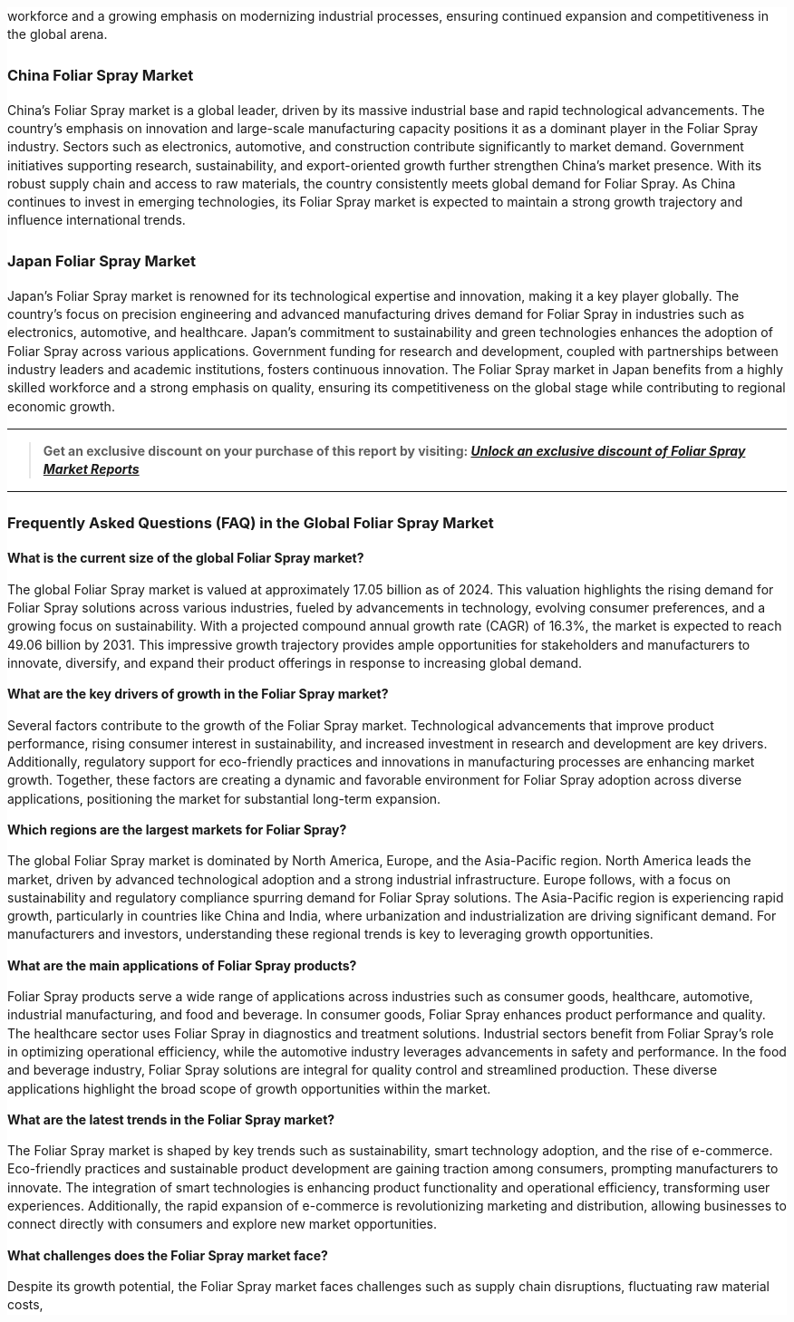 workforce and a growing emphasis on modernizing industrial processes, ensuring continued expansion and competitiveness in the global arena.</p><h3>China Foliar Spray Market</h3><p>China&rsquo;s Foliar Spray market is a global leader, driven by its massive industrial base and rapid technological advancements. The country&rsquo;s emphasis on innovation and large-scale manufacturing capacity positions it as a dominant player in the Foliar Spray industry. Sectors such as electronics, automotive, and construction contribute significantly to market demand. Government initiatives supporting research, sustainability, and export-oriented growth further strengthen China&rsquo;s market presence. With its robust supply chain and access to raw materials, the country consistently meets global demand for Foliar Spray. As China continues to invest in emerging technologies, its Foliar Spray market is expected to maintain a strong growth trajectory and influence international trends.</p><h3>Japan Foliar Spray Market</h3><p>Japan&rsquo;s Foliar Spray market is renowned for its technological expertise and innovation, making it a key player globally. The country&rsquo;s focus on precision engineering and advanced manufacturing drives demand for Foliar Spray in industries such as electronics, automotive, and healthcare. Japan&rsquo;s commitment to sustainability and green technologies enhances the adoption of Foliar Spray across various applications. Government funding for research and development, coupled with partnerships between industry leaders and academic institutions, fosters continuous innovation. The Foliar Spray market in Japan benefits from a highly skilled workforce and a strong emphasis on quality, ensuring its competitiveness on the global stage while contributing to regional economic growth.</p><hr /><blockquote><p><strong>Get an exclusive discount on your purchase of this report by visiting: <em><a href="://marketresearchpulse.com/ask-for-discount/134382?utm_source=Github&amp;utm_medium=028">Unlock an exclusive discount of Foliar Spray Market Reports</a></em>&nbsp;</strong></p></blockquote><hr /><h3>Frequently Asked Questions (FAQ) in the Global Foliar Spray Market</h3><p><strong>What is the current size of the global Foliar Spray market?</strong></p><p>The global Foliar Spray market is valued at approximately 17.05 billion as of 2024. This valuation highlights the rising demand for Foliar Spray solutions across various industries, fueled by advancements in technology, evolving consumer preferences, and a growing focus on sustainability. With a projected compound annual growth rate (CAGR) of 16.3%, the market is expected to reach 49.06 billion by 2031. This impressive growth trajectory provides ample opportunities for stakeholders and manufacturers to innovate, diversify, and expand their product offerings in response to increasing global demand.</p><p><strong>What are the key drivers of growth in the Foliar Spray market?</strong></p><p>Several factors contribute to the growth of the Foliar Spray market. Technological advancements that improve product performance, rising consumer interest in sustainability, and increased investment in research and development are key drivers. Additionally, regulatory support for eco-friendly practices and innovations in manufacturing processes are enhancing market growth. Together, these factors are creating a dynamic and favorable environment for Foliar Spray adoption across diverse applications, positioning the market for substantial long-term expansion.</p><p><strong>Which regions are the largest markets for Foliar Spray?</strong></p><p>The global Foliar Spray market is dominated by North America, Europe, and the Asia-Pacific region. North America leads the market, driven by advanced technological adoption and a strong industrial infrastructure. Europe follows, with a focus on sustainability and regulatory compliance spurring demand for Foliar Spray solutions. The Asia-Pacific region is experiencing rapid growth, particularly in countries like China and India, where urbanization and industrialization are driving significant demand. For manufacturers and investors, understanding these regional trends is key to leveraging growth opportunities.</p><p><strong>What are the main applications of Foliar Spray products?</strong></p><p>Foliar Spray products serve a wide range of applications across industries such as consumer goods, healthcare, automotive, industrial manufacturing, and food and beverage. In consumer goods, Foliar Spray enhances product performance and quality. The healthcare sector uses Foliar Spray in diagnostics and treatment solutions. Industrial sectors benefit from Foliar Spray&rsquo;s role in optimizing operational efficiency, while the automotive industry leverages advancements in safety and performance. In the food and beverage industry, Foliar Spray solutions are integral for quality control and streamlined production. These diverse applications highlight the broad scope of growth opportunities within the market.</p><p><strong>What are the latest trends in the Foliar Spray market?</strong></p><p>The Foliar Spray market is shaped by key trends such as sustainability, smart technology adoption, and the rise of e-commerce. Eco-friendly practices and sustainable product development are gaining traction among consumers, prompting manufacturers to innovate. The integration of smart technologies is enhancing product functionality and operational efficiency, transforming user experiences. Additionally, the rapid expansion of e-commerce is revolutionizing marketing and distribution, allowing businesses to connect directly with consumers and explore new market opportunities.</p><p><strong>What challenges does the Foliar Spray market face?</strong></p><p>Despite its growth potential, the Foliar Spray market faces challenges such as supply chain disruptions, fluctuating raw material costs,